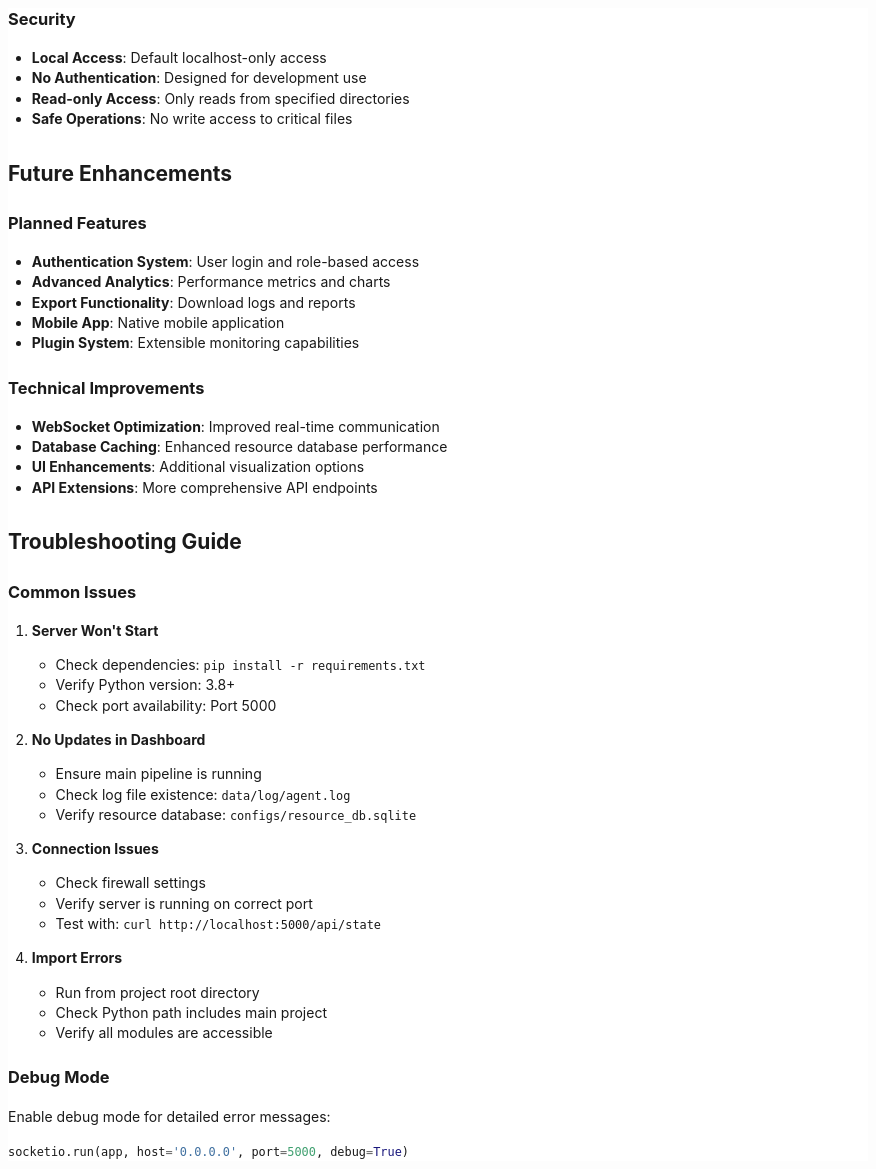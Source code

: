 ### **Security**
- **Local Access**: Default localhost-only access
- **No Authentication**: Designed for development use
- **Read-only Access**: Only reads from specified directories
- **Safe Operations**: No write access to critical files

## Future Enhancements

### **Planned Features**
- **Authentication System**: User login and role-based access
- **Advanced Analytics**: Performance metrics and charts
- **Export Functionality**: Download logs and reports
- **Mobile App**: Native mobile application
- **Plugin System**: Extensible monitoring capabilities

### **Technical Improvements**
- **WebSocket Optimization**: Improved real-time communication
- **Database Caching**: Enhanced resource database performance
- **UI Enhancements**: Additional visualization options
- **API Extensions**: More comprehensive API endpoints

## Troubleshooting Guide

### **Common Issues**

1. **Server Won't Start**
   - Check dependencies: `pip install -r requirements.txt`
   - Verify Python version: 3.8+
   - Check port availability: Port 5000

2. **No Updates in Dashboard**
   - Ensure main pipeline is running
   - Check log file existence: `data/log/agent.log`
   - Verify resource database: `configs/resource_db.sqlite`

3. **Connection Issues**
   - Check firewall settings
   - Verify server is running on correct port
   - Test with: `curl http://localhost:5000/api/state`

4. **Import Errors**
   - Run from project root directory
   - Check Python path includes main project
   - Verify all modules are accessible

### **Debug Mode**
Enable debug mode for detailed error messages:
```python
socketio.run(app, host='0.0.0.0', port=5000, debug=True)
```
